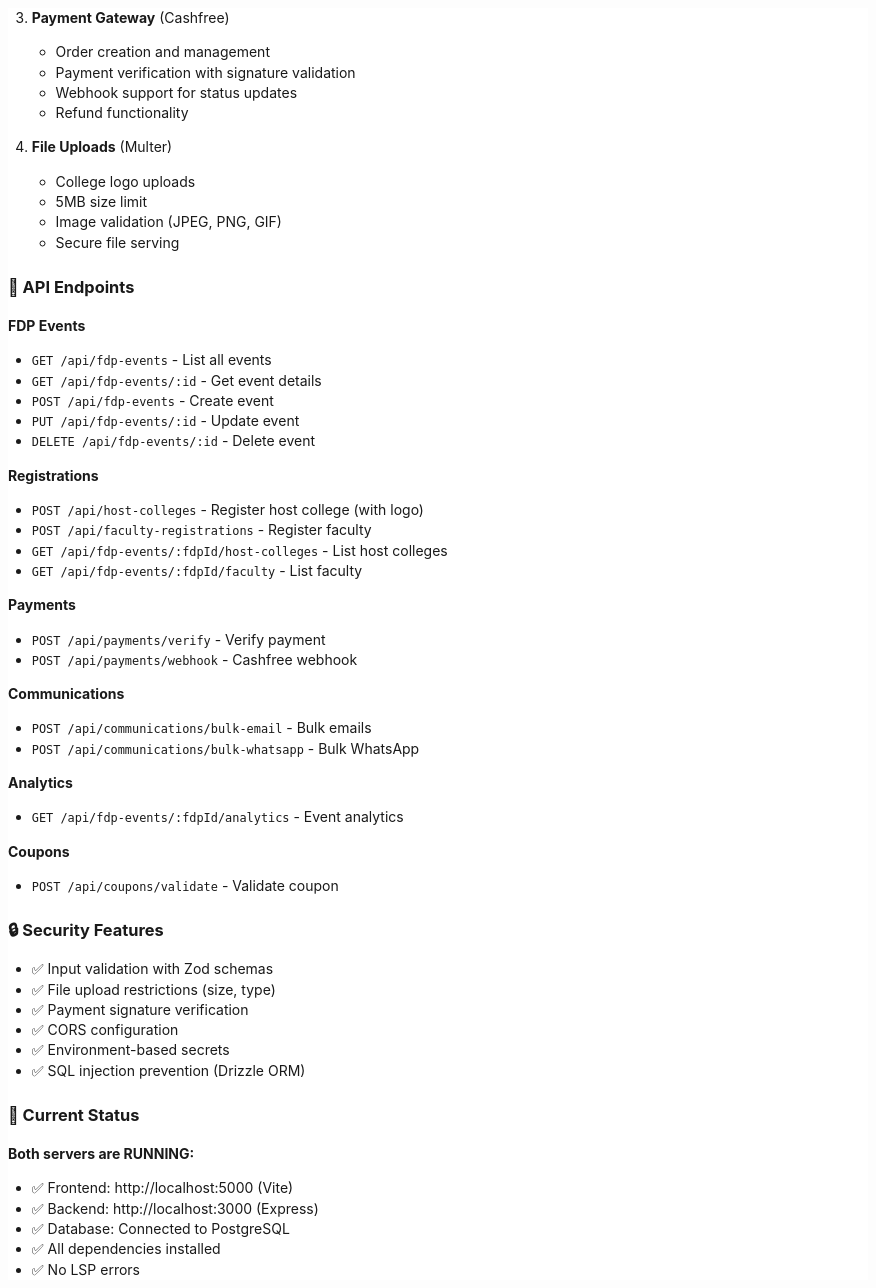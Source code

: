 3. **Payment Gateway** (Cashfree)
   - Order creation and management
   - Payment verification with signature validation
   - Webhook support for status updates
   - Refund functionality

4. **File Uploads** (Multer)
   - College logo uploads
   - 5MB size limit
   - Image validation (JPEG, PNG, GIF)
   - Secure file serving

### 📡 API Endpoints

**FDP Events**
- `GET /api/fdp-events` - List all events
- `GET /api/fdp-events/:id` - Get event details
- `POST /api/fdp-events` - Create event
- `PUT /api/fdp-events/:id` - Update event
- `DELETE /api/fdp-events/:id` - Delete event

**Registrations**
- `POST /api/host-colleges` - Register host college (with logo)
- `POST /api/faculty-registrations` - Register faculty
- `GET /api/fdp-events/:fdpId/host-colleges` - List host colleges
- `GET /api/fdp-events/:fdpId/faculty` - List faculty

**Payments**
- `POST /api/payments/verify` - Verify payment
- `POST /api/payments/webhook` - Cashfree webhook

**Communications**
- `POST /api/communications/bulk-email` - Bulk emails
- `POST /api/communications/bulk-whatsapp` - Bulk WhatsApp

**Analytics**
- `GET /api/fdp-events/:fdpId/analytics` - Event analytics

**Coupons**
- `POST /api/coupons/validate` - Validate coupon

### 🔒 Security Features

- ✅ Input validation with Zod schemas
- ✅ File upload restrictions (size, type)
- ✅ Payment signature verification
- ✅ CORS configuration
- ✅ Environment-based secrets
- ✅ SQL injection prevention (Drizzle ORM)

### 🚀 Current Status

**Both servers are RUNNING:**
- ✅ Frontend: http://localhost:5000 (Vite)
- ✅ Backend: http://localhost:3000 (Express)
- ✅ Database: Connected to PostgreSQL
- ✅ All dependencies installed
- ✅ No LSP errors
